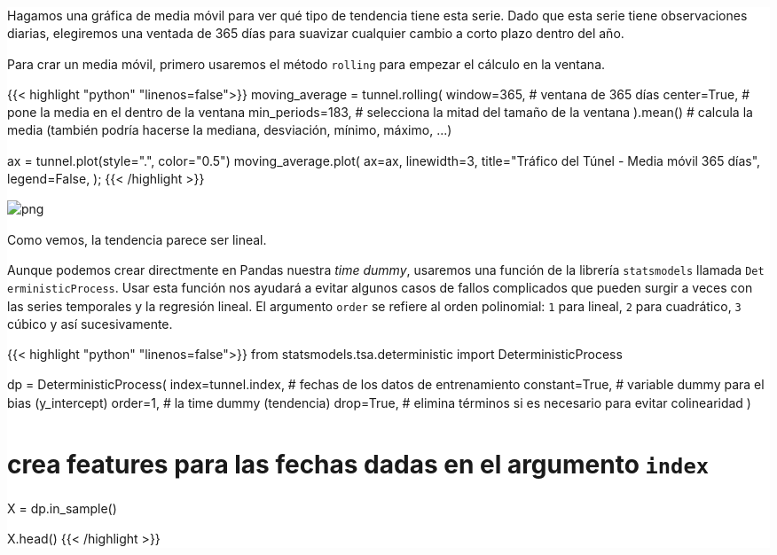 

Hagamos una gráfica de media móvil para ver qué tipo de tendencia tiene esta serie. Dado que esta serie tiene observaciones diarias, elegiremos una ventada de 365 días para suavizar cualquier cambio a corto plazo dentro del año.

Para crar un media móvil, primero usaremos el método `rolling` para empezar el cálculo en la ventana.


{{< highlight "python" "linenos=false">}}
moving_average = tunnel.rolling(
    window=365,       # ventana de 365 días
    center=True,      # pone la media en el dentro de la ventana
    min_periods=183,  # selecciona la mitad del tamaño de la ventana
).mean()              # calcula la media (también podría hacerse la mediana, desviación, mínimo, máximo, ...)

ax = tunnel.plot(style=".", color="0.5")
moving_average.plot(
    ax=ax, linewidth=3, title="Tráfico del Túnel - Media móvil 365 días", legend=False,
);
{{< /highlight >}}


    
![png](/images/output_18_0.png)
    


Como vemos, la tendencia parece ser lineal.

Aunque podemos crear directmente en Pandas nuestra *time dummy*, usaremos una función de la librería `statsmodels` llamada `DeterministicProcess`. Usar esta función nos ayudará a evitar algunos casos de fallos complicados que pueden surgir a veces con las series temporales y la regresión lineal. El argumento `order` se refiere al orden polinomial: `1` para lineal, `2` para cuadrático, `3` cúbico y así sucesivamente.


{{< highlight "python" "linenos=false">}}
from statsmodels.tsa.deterministic import DeterministicProcess

dp = DeterministicProcess(
    index=tunnel.index,  # fechas de los datos de entrenamiento
    constant=True,       # variable dummy para el bias (y_intercept)
    order=1,             # la time dummy (tendencia)
    drop=True,           # elimina términos si es necesario para evitar colinearidad
)
# crea features para las fechas dadas en el argumento `index`
X = dp.in_sample()

X.head()
{{< /highlight >}}



